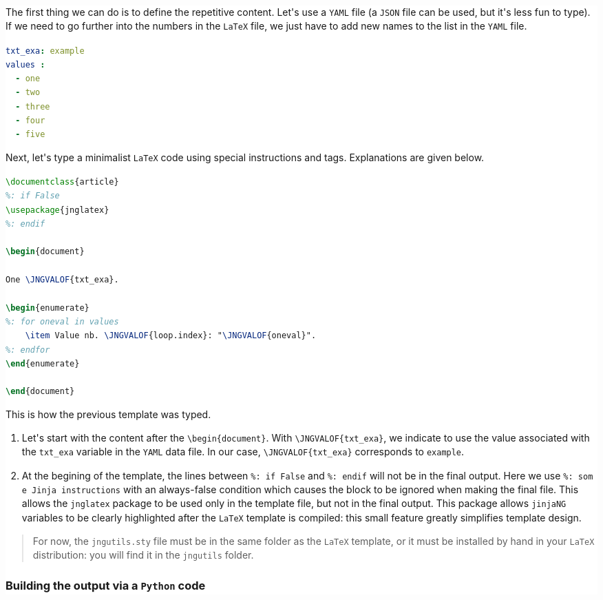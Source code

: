 The first thing we can do is to define the repetitive content. Let's use a `YAML` file (a `JSON` file can be used, but it's less fun to type). If we need to go further into the numbers in the `LaTeX` file, we just have to add new names to the list in the `YAML` file.

~~~yaml
txt_exa: example
values :
  - one
  - two
  - three
  - four
  - five
~~~


Next, let's type a minimalist `LaTeX` code using special instructions and tags. Explanations are given below.

~~~latex
\documentclass{article}
%: if False
\usepackage{jnglatex}
%: endif

\begin{document}

One \JNGVALOF{txt_exa}.

\begin{enumerate}
%: for oneval in values
    \item Value nb. \JNGVALOF{loop.index}: "\JNGVALOF{oneval}".
%: endfor
\end{enumerate}

\end{document}
~~~

This is how the previous template was typed.

  1. Let's start with the content after the `\begin{document}`. With `\JNGVALOF{txt_exa}`, we indicate to use the value associated with the `txt_exa` variable in the `YAML` data file. In our case, `\JNGVALOF{txt_exa}` corresponds to `example`.

  1. At the begining of the template, the lines between `%: if False` and `%: endif` will not be in the final output. Here we use `%: some Jinja instructions` with an always-false condition which causes the block to be ignored when making the final file. This allows the `jnglatex` package to be used only in the template file, but not in the final output. This package allows `jinjaNG` variables to be clearly highlighted after the `LaTeX` template is compiled: this small feature greatly simplifies template design.


>  For now, the `jngutils.sty` file must be in the same folder as the `LaTeX` template, or it must be installed by hand in your `LaTeX` distribution: you will find it in the `jngutils` folder.



### Building the output via a `Python` code
